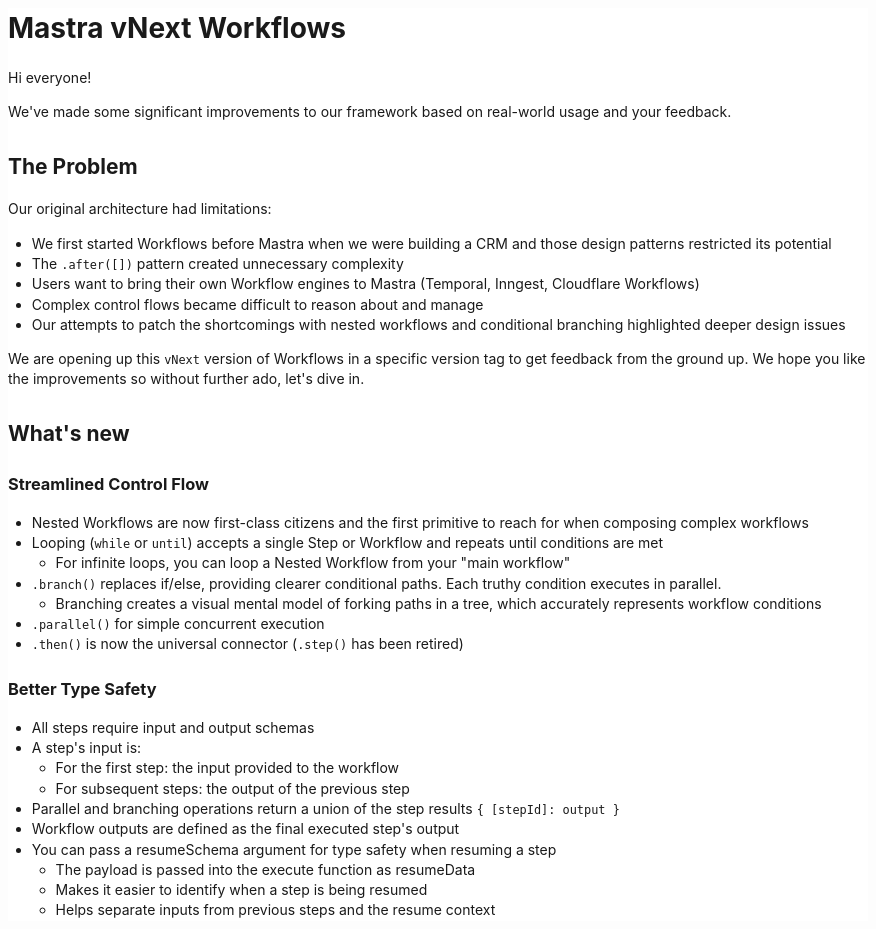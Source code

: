 # Mastra vNext Workflows

Hi everyone!

We've made some significant improvements to our framework based on real-world usage and your feedback.

## The Problem

Our original architecture had limitations:

- We first started Workflows before Mastra when we were building a CRM and those design patterns restricted its potential
- The `.after([])` pattern created unnecessary complexity
- Users want to bring their own Workflow engines to Mastra (Temporal, Inngest, Cloudflare Workflows)
- Complex control flows became difficult to reason about and manage
- Our attempts to patch the shortcomings with nested workflows and conditional branching highlighted deeper design issues

We are opening up this `vNext` version of Workflows in a specific version tag to get feedback from the ground up. We hope you like the improvements so without further ado, let's dive in.

## What's new

### Streamlined Control Flow

- Nested Workflows are now first-class citizens and the first primitive to reach for when composing complex workflows
- Looping (`while` or `until`) accepts a single Step or Workflow and repeats until conditions are met
  - For infinite loops, you can loop a Nested Workflow from your "main workflow"
- `.branch()` replaces if/else, providing clearer conditional paths. Each truthy condition executes in parallel.
  - Branching creates a visual mental model of forking paths in a tree, which accurately represents workflow conditions
- `.parallel()` for simple concurrent execution
- `.then()` is now the universal connector (`.step()` has been retired)

### Better Type Safety

- All steps require input and output schemas
- A step's input is:
  - For the first step: the input provided to the workflow
  - For subsequent steps: the output of the previous step
- Parallel and branching operations return a union of the step results `{ [stepId]: output }`
- Workflow outputs are defined as the final executed step's output
- You can pass a resumeSchema argument for type safety when resuming a step
  - The payload is passed into the execute function as resumeData
  - Makes it easier to identify when a step is being resumed
  - Helps separate inputs from previous steps and the resume context
